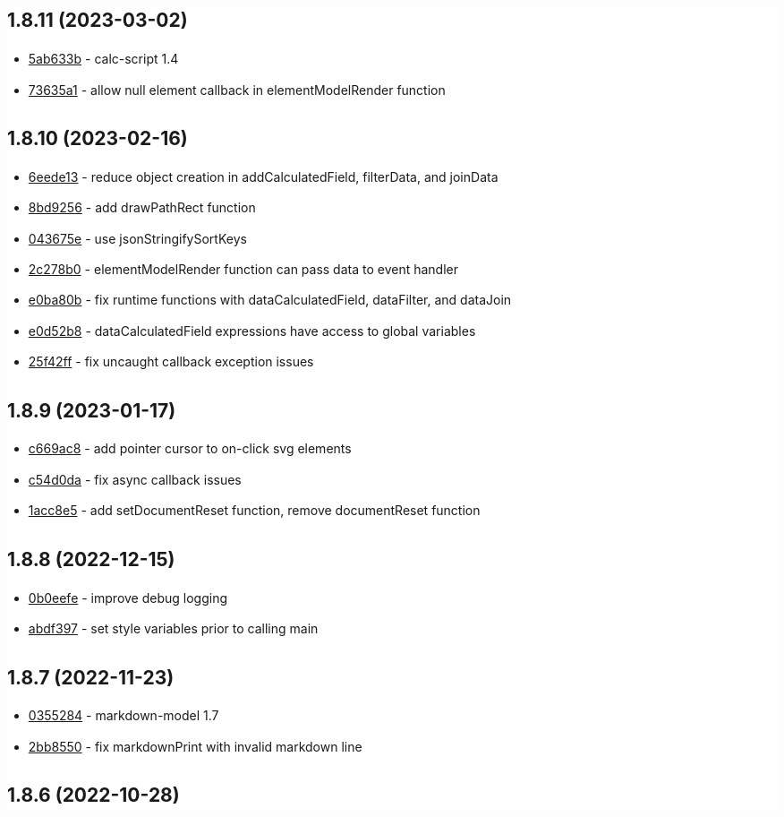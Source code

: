 ## 1.8.11 (2023-03-02)

- [5ab633b](https://github.com/craigahobbs/markdown-up/commit/5ab633b) - calc-script 1.4

- [73635a1](https://github.com/craigahobbs/markdown-up/commit/73635a1) - allow null element callback in elementModelRender function

## 1.8.10 (2023-02-16)

- [6eede13](https://github.com/craigahobbs/markdown-up/commit/6eede13) - reduce object creation in addCalculatedField, filterData, and joinData

- [8bd9256](https://github.com/craigahobbs/markdown-up/commit/8bd9256) - add drawPathRect function

- [043675e](https://github.com/craigahobbs/markdown-up/commit/043675e) - use jsonStringifySortKeys

- [2c278b0](https://github.com/craigahobbs/markdown-up/commit/2c278b0) - elementModelRender function can pass data to event handler

- [e0ba80b](https://github.com/craigahobbs/markdown-up/commit/e0ba80b) - fix runtime functions with dataCalculatedField, dataFilter, and dataJoin

- [e0d52b8](https://github.com/craigahobbs/markdown-up/commit/e0d52b8) - dataCalculatedField expressions have access to global variables

- [25f42ff](https://github.com/craigahobbs/markdown-up/commit/25f42ff) - fix uncaught callback exception issues

## 1.8.9 (2023-01-17)

- [c669ac8](https://github.com/craigahobbs/markdown-up/commit/c669ac8) - add pointer cursor to on-click svg elements

- [c54d0da](https://github.com/craigahobbs/markdown-up/commit/c54d0da) - fix async callback issues

- [1acc8e5](https://github.com/craigahobbs/markdown-up/commit/1acc8e5) - add setDocumentReset function, remove documentReset function

## 1.8.8 (2022-12-15)

- [0b0eefe](https://github.com/craigahobbs/markdown-up/commit/0b0eefe) - improve debug logging

- [abdf397](https://github.com/craigahobbs/markdown-up/commit/abdf397) - set style variables prior to calling main

## 1.8.7 (2022-11-23)

- [0355284](https://github.com/craigahobbs/markdown-up/commit/0355284) - markdown-model 1.7

- [2bb8550](https://github.com/craigahobbs/markdown-up/commit/2bb8550) - fix markdownPrint with invalid markdown line

## 1.8.6 (2022-10-28)
